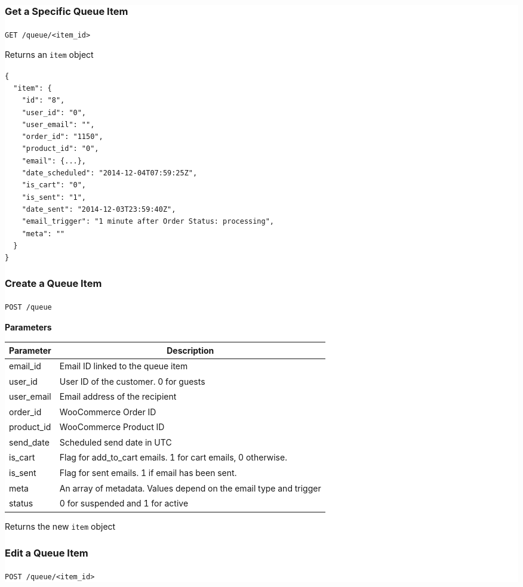 ### Get a Specific Queue Item

    GET /queue/<item_id>
    
Returns an `item` object

    {
      "item": {
        "id": "8",
        "user_id": "0",
        "user_email": "",
        "order_id": "1150",
        "product_id": "0",
        "email": {...},
        "date_scheduled": "2014-12-04T07:59:25Z",
        "is_cart": "0",
        "is_sent": "1",
        "date_sent": "2014-12-03T23:59:40Z",
        "email_trigger": "1 minute after Order Status: processing",
        "meta": ""
      }
    }
    
### Create a Queue Item
    
    POST /queue
    
__Parameters__

| Parameter         | Description
|-------------------|------------
| email_id          | Email ID linked to the queue item
| user_id           | User ID of the customer. 0 for guests
| user_email        | Email address of the recipient
| order_id          | WooCommerce Order ID
| product_id        | WooCommerce Product ID
| send_date         | Scheduled send date in UTC 
| is_cart           | Flag for add_to_cart emails. 1 for cart emails, 0 otherwise.
| is_sent           | Flag for sent emails. 1 if email has been sent.
| meta              | An array of metadata. Values depend on the email type and trigger
| status            | 0 for suspended and 1 for active

Returns the new `item` object

### Edit a Queue Item

    POST /queue/<item_id>
    